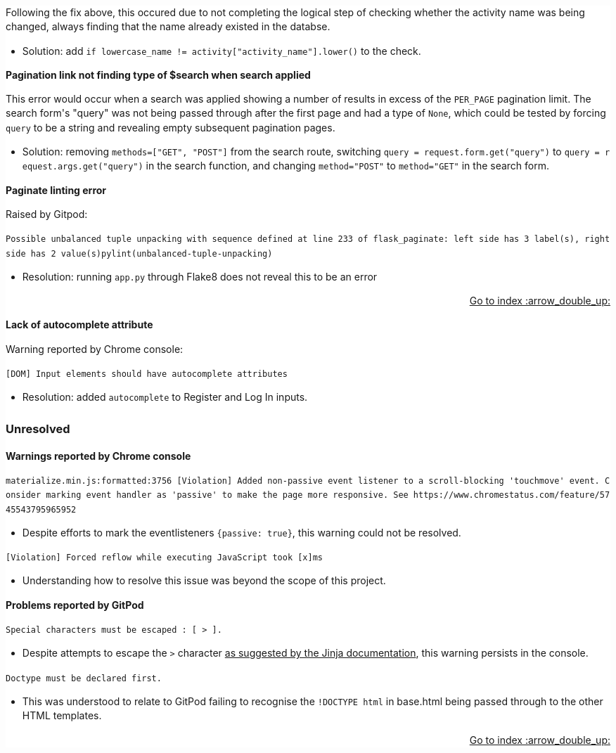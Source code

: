 Following the fix above, this occured due to not completing the logical step of checking whether the activity name was being changed, always finding that the name already existed in the databse.

- Solution: add `if lowercase_name != activity["activity_name"].lower()` to the check.

**Pagination link not finding type of $search when search applied**

This error would occur when a search was applied showing a number of results in excess of the `PER_PAGE` pagination limit. The search form's "query" was not being passed through after the first page and had a type of `None`, which could be tested by forcing `query` to be a string and revealing empty subsequent pagination pages.

- Solution: removing `methods=["GET", "POST"]` from the search route, switching `query = request.form.get("query")` to `query = request.args.get("query")` in the search function, and changing `method="POST"` to `method="GET"` in the search form.

**Paginate linting error**

Raised by Gitpod:
```console
Possible unbalanced tuple unpacking with sequence defined at line 233 of flask_paginate: left side has 3 label(s), right side has 2 value(s)pylint(unbalanced-tuple-unpacking)
```

- Resolution: running `app.py` through Flake8 does not reveal this to be an error

<div align="right"><a style="text-align:right" href="#top">Go to index :arrow_double_up:</a></div>

<span id="testing-unresolved"></span>

**Lack of autocomplete attribute**

Warning reported by Chrome console:
```
[DOM] Input elements should have autocomplete attributes
```
- Resolution: added `autocomplete` to Register and Log In inputs.


### Unresolved

**Warnings reported by Chrome console**

```console
materialize.min.js:formatted:3756 [Violation] Added non-passive event listener to a scroll-blocking 'touchmove' event. Consider marking event handler as 'passive' to make the page more responsive. See https://www.chromestatus.com/feature/5745543795965952
```
- Despite efforts to mark the eventlisteners `{passive: true}`, this warning could not be resolved. 


```console
[Violation] Forced reflow while executing JavaScript took [x]ms
```
- Understanding how to resolve this issue was beyond the scope of this project.

**Problems reported by GitPod**

```console
Special characters must be escaped : [ > ].
```
- Despite attempts to escape the `>` character [as suggested by the Jinja documentation](https://jinja.palletsprojects.com/en/2.11.x/templates/#escaping), this warning persists in the console.

```console
Doctype must be declared first.
```
- This was understood to relate to GitPod failing to recognise the `!DOCTYPE html` in base.html being passed through to the other HTML templates.

<div align="right"><a style="text-align:right" href="#top">Go to index :arrow_double_up:</a></div>